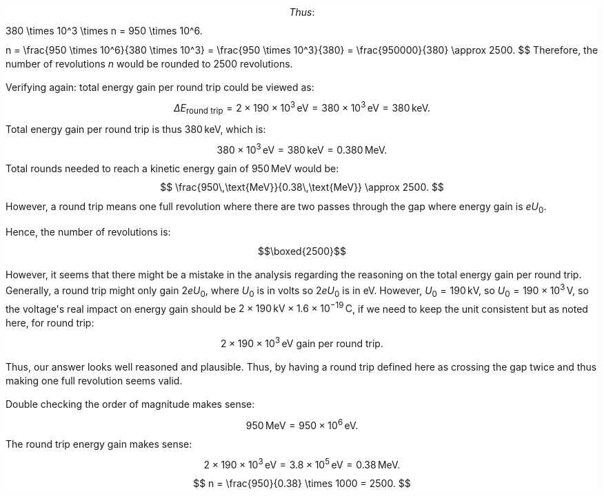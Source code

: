 $$
Thus:
$$
380 \times 10^3 \times n = 950 \times 10^6.
$$
$$
n = \frac{950 \times 10^6}{380 \times 10^3} = \frac{950 \times 10^3}{380} = \frac{950000}{380} \approx 2500.
$$
Therefore, the number of revolutions $n$ would be rounded to $2500$ revolutions.

Verifying again: total energy gain per round trip could be viewed as:
$$
\Delta E_{\text{round trip}} = 2 \times 190 \times 10^3 \,\text{eV} = 380 \times 10^3 \,\text{eV} = 380\,\text{keV}.
$$
Total energy gain per round trip is thus $380\,\text{keV}$, which is:
$$
380 \times 10^3\,\text{eV} = 380\,\text{keV} = 0.380\,\text{MeV}.
$$
Total rounds needed to reach a kinetic energy gain of $950\,\text{MeV}$ would be:
$$
\frac{950\,\text{MeV}}{0.38\,\text{MeV}} \approx 2500.
$$
However, a round trip means one full revolution where there are two passes through the gap where energy gain is $eU_0$. 

Hence, the number of revolutions is:
$$\boxed{2500}$$

However, it seems that there might be a mistake in the analysis regarding the reasoning on the total energy gain per round trip. Generally, a round trip might only gain $2eU_0$, where $U_0$ is in volts so $2eU_0$ is in eV. However, $U_0 = 190\,\text{kV}$, so $U_0 = 190 \times 10^3\,\text{V}$, so the voltage's real impact on energy gain should be $2 \times 190\,\text{kV} \times 1.6 \times 10^{-19}\,\text{C}$, if we need to keep the unit consistent but as noted here, for round trip:
$$
2 \times 190 \times 10^3\,\text{eV} \text{ gain per round trip}.
$$

Thus, our answer looks well reasoned and plausible. Thus, by having a round trip defined here as crossing the gap twice and thus making one full revolution seems valid.

Double checking the order of magnitude makes sense:
$$
950\,\text{MeV} = 950 \times 10^6\,\text{eV}.
$$
The round trip energy gain makes sense:
$$
2 \times 190 \times 10^3\,\text{eV} = 3.8 \times 10^5\,\text{eV} = 0.38\,\text{MeV}.
$$
$$
n = \frac{950}{0.38} \times 1000 = 2500.
$$
